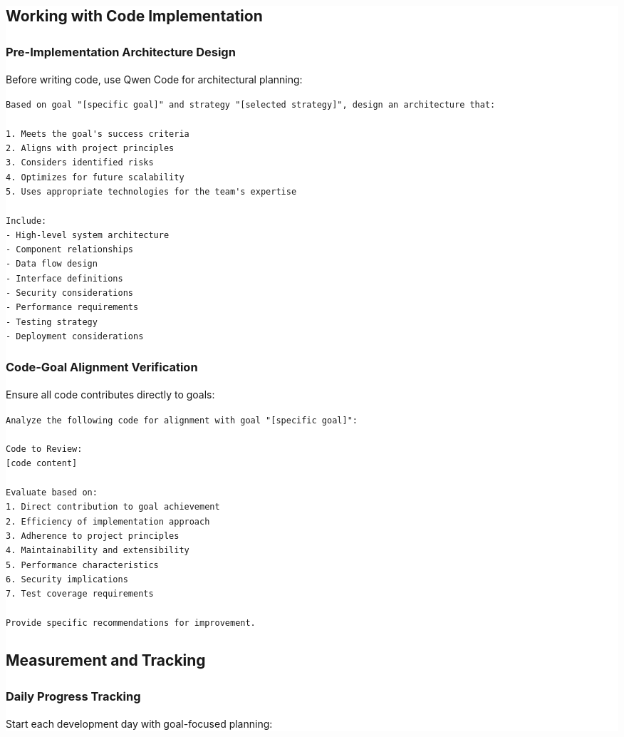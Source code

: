 ## Working with Code Implementation

### Pre-Implementation Architecture Design
Before writing code, use Qwen Code for architectural planning:

```
Based on goal "[specific goal]" and strategy "[selected strategy]", design an architecture that:

1. Meets the goal's success criteria
2. Aligns with project principles
3. Considers identified risks
4. Optimizes for future scalability
5. Uses appropriate technologies for the team's expertise

Include:
- High-level system architecture
- Component relationships
- Data flow design
- Interface definitions
- Security considerations
- Performance requirements
- Testing strategy
- Deployment considerations
```

### Code-Goal Alignment Verification
Ensure all code contributes directly to goals:

```
Analyze the following code for alignment with goal "[specific goal]":

Code to Review:
[code content]

Evaluate based on:
1. Direct contribution to goal achievement
2. Efficiency of implementation approach
3. Adherence to project principles
4. Maintainability and extensibility
5. Performance characteristics
6. Security implications
7. Test coverage requirements

Provide specific recommendations for improvement.
```

## Measurement and Tracking

### Daily Progress Tracking
Start each development day with goal-focused planning:
